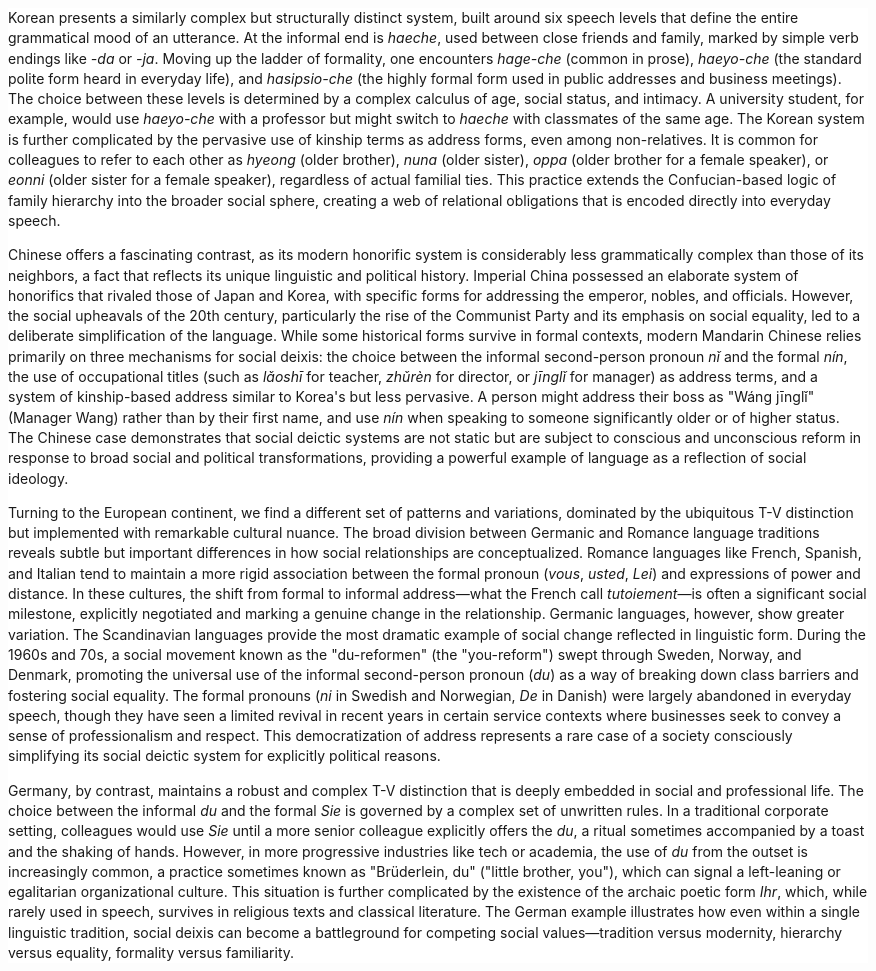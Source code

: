 Korean presents a similarly complex but structurally distinct system, built around six speech levels that define the entire grammatical mood of an utterance. At the informal end is *haeche*, used between close friends and family, marked by simple verb endings like *-da* or *-ja*. Moving up the ladder of formality, one encounters *hage-che* (common in prose), *haeyo-che* (the standard polite form heard in everyday life), and *hasipsio-che* (the highly formal form used in public addresses and business meetings). The choice between these levels is determined by a complex calculus of age, social status, and intimacy. A university student, for example, would use *haeyo-che* with a professor but might switch to *haeche* with classmates of the same age. The Korean system is further complicated by the pervasive use of kinship terms as address forms, even among non-relatives. It is common for colleagues to refer to each other as *hyeong* (older brother), *nuna* (older sister), *oppa* (older brother for a female speaker), or *eonni* (older sister for a female speaker), regardless of actual familial ties. This practice extends the Confucian-based logic of family hierarchy into the broader social sphere, creating a web of relational obligations that is encoded directly into everyday speech.

Chinese offers a fascinating contrast, as its modern honorific system is considerably less grammatically complex than those of its neighbors, a fact that reflects its unique linguistic and political history. Imperial China possessed an elaborate system of honorifics that rivaled those of Japan and Korea, with specific forms for addressing the emperor, nobles, and officials. However, the social upheavals of the 20th century, particularly the rise of the Communist Party and its emphasis on social equality, led to a deliberate simplification of the language. While some historical forms survive in formal contexts, modern Mandarin Chinese relies primarily on three mechanisms for social deixis: the choice between the informal second-person pronoun *nǐ* and the formal *nín*, the use of occupational titles (such as *lǎoshī* for teacher, *zhǔrèn* for director, or *jīnglǐ* for manager) as address terms, and a system of kinship-based address similar to Korea's but less pervasive. A person might address their boss as "Wáng jīnglǐ" (Manager Wang) rather than by their first name, and use *nín* when speaking to someone significantly older or of higher status. The Chinese case demonstrates that social deictic systems are not static but are subject to conscious and unconscious reform in response to broad social and political transformations, providing a powerful example of language as a reflection of social ideology.

Turning to the European continent, we find a different set of patterns and variations, dominated by the ubiquitous T-V distinction but implemented with remarkable cultural nuance. The broad division between Germanic and Romance language traditions reveals subtle but important differences in how social relationships are conceptualized. Romance languages like French, Spanish, and Italian tend to maintain a more rigid association between the formal pronoun (*vous*, *usted*, *Lei*) and expressions of power and distance. In these cultures, the shift from formal to informal address—what the French call *tutoiement*—is often a significant social milestone, explicitly negotiated and marking a genuine change in the relationship. Germanic languages, however, show greater variation. The Scandinavian languages provide the most dramatic example of social change reflected in linguistic form. During the 1960s and 70s, a social movement known as the "du-reformen" (the "you-reform") swept through Sweden, Norway, and Denmark, promoting the universal use of the informal second-person pronoun (*du*) as a way of breaking down class barriers and fostering social equality. The formal pronouns (*ni* in Swedish and Norwegian, *De* in Danish) were largely abandoned in everyday speech, though they have seen a limited revival in recent years in certain service contexts where businesses seek to convey a sense of professionalism and respect. This democratization of address represents a rare case of a society consciously simplifying its social deictic system for explicitly political reasons.

Germany, by contrast, maintains a robust and complex T-V distinction that is deeply embedded in social and professional life. The choice between the informal *du* and the formal *Sie* is governed by a complex set of unwritten rules. In a traditional corporate setting, colleagues would use *Sie* until a more senior colleague explicitly offers the *du*, a ritual sometimes accompanied by a toast and the shaking of hands. However, in more progressive industries like tech or academia, the use of *du* from the outset is increasingly common, a practice sometimes known as "Brüderlein, du" ("little brother, you"), which can signal a left-leaning or egalitarian organizational culture. This situation is further complicated by the existence of the archaic poetic form *Ihr*, which, while rarely used in speech, survives in religious texts and classical literature. The German example illustrates how even within a single linguistic tradition, social deixis can become a battleground for competing social values—tradition versus modernity, hierarchy versus equality, formality versus familiarity.
